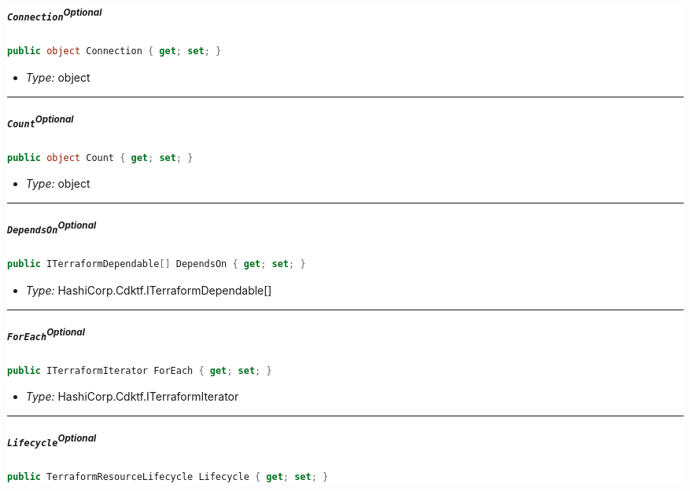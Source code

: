 
##### `Connection`<sup>Optional</sup> <a name="Connection" id="@cdktf/provider-databricks.dataDatabricksQualityMonitorsV2.DataDatabricksQualityMonitorsV2Config.property.connection"></a>

```csharp
public object Connection { get; set; }
```

- *Type:* object

---

##### `Count`<sup>Optional</sup> <a name="Count" id="@cdktf/provider-databricks.dataDatabricksQualityMonitorsV2.DataDatabricksQualityMonitorsV2Config.property.count"></a>

```csharp
public object Count { get; set; }
```

- *Type:* object

---

##### `DependsOn`<sup>Optional</sup> <a name="DependsOn" id="@cdktf/provider-databricks.dataDatabricksQualityMonitorsV2.DataDatabricksQualityMonitorsV2Config.property.dependsOn"></a>

```csharp
public ITerraformDependable[] DependsOn { get; set; }
```

- *Type:* HashiCorp.Cdktf.ITerraformDependable[]

---

##### `ForEach`<sup>Optional</sup> <a name="ForEach" id="@cdktf/provider-databricks.dataDatabricksQualityMonitorsV2.DataDatabricksQualityMonitorsV2Config.property.forEach"></a>

```csharp
public ITerraformIterator ForEach { get; set; }
```

- *Type:* HashiCorp.Cdktf.ITerraformIterator

---

##### `Lifecycle`<sup>Optional</sup> <a name="Lifecycle" id="@cdktf/provider-databricks.dataDatabricksQualityMonitorsV2.DataDatabricksQualityMonitorsV2Config.property.lifecycle"></a>

```csharp
public TerraformResourceLifecycle Lifecycle { get; set; }
```

